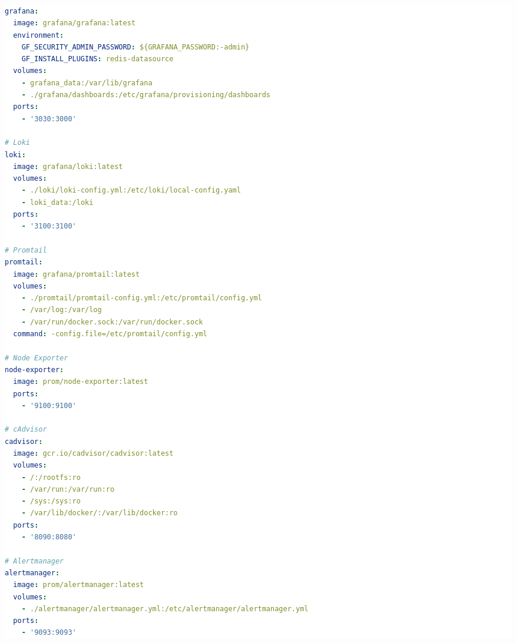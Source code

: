 ```yaml
grafana:
  image: grafana/grafana:latest
  environment:
    GF_SECURITY_ADMIN_PASSWORD: ${GRAFANA_PASSWORD:-admin}
    GF_INSTALL_PLUGINS: redis-datasource
  volumes:
    - grafana_data:/var/lib/grafana
    - ./grafana/dashboards:/etc/grafana/provisioning/dashboards
  ports:
    - '3030:3000'

# Loki
loki:
  image: grafana/loki:latest
  volumes:
    - ./loki/loki-config.yml:/etc/loki/local-config.yaml
    - loki_data:/loki
  ports:
    - '3100:3100'

# Promtail
promtail:
  image: grafana/promtail:latest
  volumes:
    - ./promtail/promtail-config.yml:/etc/promtail/config.yml
    - /var/log:/var/log
    - /var/run/docker.sock:/var/run/docker.sock
  command: -config.file=/etc/promtail/config.yml

# Node Exporter
node-exporter:
  image: prom/node-exporter:latest
  ports:
    - '9100:9100'

# cAdvisor
cadvisor:
  image: gcr.io/cadvisor/cadvisor:latest
  volumes:
    - /:/rootfs:ro
    - /var/run:/var/run:ro
    - /sys:/sys:ro
    - /var/lib/docker/:/var/lib/docker:ro
  ports:
    - '8090:8080'

# Alertmanager
alertmanager:
  image: prom/alertmanager:latest
  volumes:
    - ./alertmanager/alertmanager.yml:/etc/alertmanager/alertmanager.yml
  ports:
    - '9093:9093'
```
